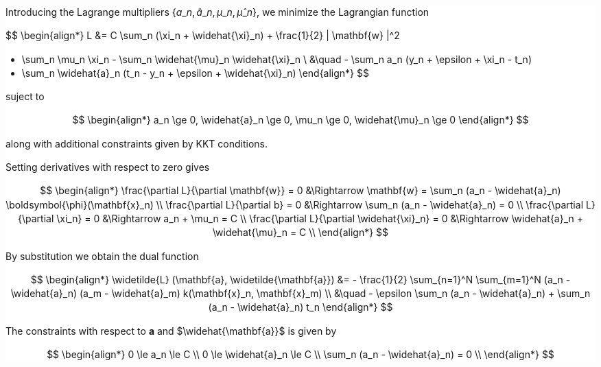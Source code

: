 Introducing the Lagrange multipliers $\{ a\_n, \widehat{a}\_n, \mu\_n, \widehat{\mu}\_n \}$,
we minimize the Lagrangian function

$$
\begin{align*}
L &= C \sum_n (\xi_n + \widehat{\xi}_n) + \frac{1}{2} \| \mathbf{w} \|^2
- \sum_n \mu_n \xi_n - \sum_n \widehat{\mu}_n \widehat{\xi}_n \\
&\quad - \sum_n a_n (y_n + \epsilon + \xi_n - t_n)
- \sum_n \widehat{a}_n (t_n - y_n + \epsilon + \widehat{\xi}_n)
\end{align*}
$$

suject to

$$
\begin{align*}
a_n \ge 0, \widehat{a}_n \ge 0, \mu_n \ge 0, \widehat{\mu}_n \ge 0
\end{align*}
$$

along with additional constraints given by KKT conditions.

Setting derivatives with respect to zero gives

$$
\begin{align*}
\frac{\partial L}{\partial \mathbf{w}} = 0 &\Rightarrow
\mathbf{w} = \sum_n (a_n - \widehat{a}_n) \boldsymbol{\phi}(\mathbf{x}_n) \\
\frac{\partial L}{\partial b} = 0 &\Rightarrow
\sum_n (a_n - \widehat{a}_n) = 0 \\
\frac{\partial L}{\partial \xi_n} = 0 &\Rightarrow
a_n + \mu_n = C \\
\frac{\partial L}{\partial \widehat{\xi}_n} = 0 &\Rightarrow
\widehat{a}_n + \widehat{\mu}_n = C \\
\end{align*}
$$

By substitution we obtain the dual function

$$
\begin{align*}
\widetilde{L} (\mathbf{a}, \widetilde{\mathbf{a}})
&= - \frac{1}{2} \sum_{n=1}^N \sum_{m=1}^N (a_n - \widehat{a}_n) (a_m - \widehat{a}_m) k(\mathbf{x}_n, \mathbf{x}_m) \\
&\quad - \epsilon \sum_n (a_n - \widehat{a}_n) + \sum_n (a_n - \widehat{a}_n) t_n
\end{align*}
$$

The constraints with respect to $\mathbf{a}$ and $\widehat{\mathbf{a}}$ is given by

$$
\begin{align*}
0 \le a_n \le C \\
0 \le \widehat{a}_n \le C \\
\sum_n (a_n - \widehat{a}_n) = 0 \\
\end{align*}
$$
